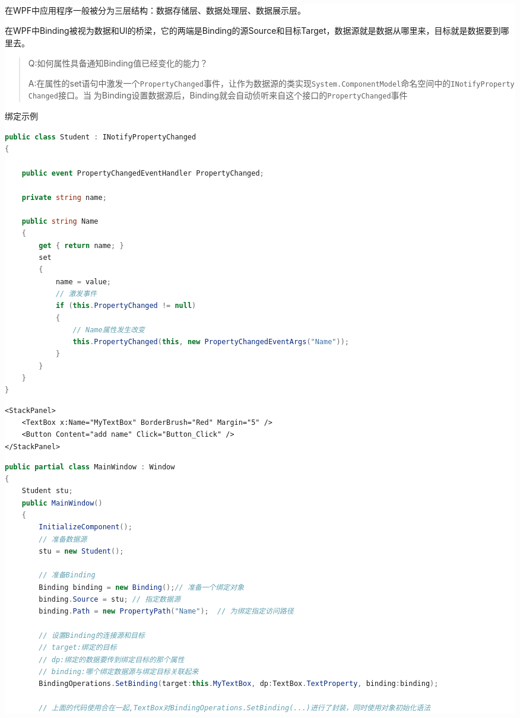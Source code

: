在WPF中应用程序一般被分为三层结构：数据存储层、数据处理层、数据展示层。

在WPF中Binding被视为数据和UI的桥梁，它的两端是Binding的源Source和目标Target，数据源就是数据从哪里来，目标就是数据要到哪里去。

> Q:如何属性具备通知Binding值已经变化的能力？
>
> A:在属性的set语句中激发一个`PropertyChanged`事件，让作为数据源的类实现`System.ComponentModel`命名空间中的`INotifyPropertyChanged`接口。当 为Binding设置数据源后，Binding就会自动侦听来自这个接口的`PropertyChanged`事件

绑定示例

```c#
public class Student : INotifyPropertyChanged
{

    public event PropertyChangedEventHandler PropertyChanged;

    private string name;

    public string Name
    {
        get { return name; }
        set
        {
            name = value;
            // 激发事件
            if (this.PropertyChanged != null)
            {
                // Name属性发生改变
                this.PropertyChanged(this, new PropertyChangedEventArgs("Name"));
            }
        }
    }
}
```

~~~xaml
<StackPanel>
    <TextBox x:Name="MyTextBox" BorderBrush="Red" Margin="5" />
    <Button Content="add name" Click="Button_Click" />
</StackPanel>
~~~

~~~c#
public partial class MainWindow : Window
{
    Student stu;
    public MainWindow()
    {
        InitializeComponent();
        // 准备数据源
        stu = new Student();

        // 准备Binding
        Binding binding = new Binding();// 准备一个绑定对象
        binding.Source = stu; // 指定数据源
        binding.Path = new PropertyPath("Name");  // 为绑定指定访问路径

        // 设置Binding的连接源和目标
      	// target:绑定的目标
      	// dp:绑定的数据要传到绑定目标的那个属性
      	// binding:哪个绑定数据源与绑定目标关联起来
        BindingOperations.SetBinding(target:this.MyTextBox, dp:TextBox.TextProperty, binding:binding);
      
      	// 上面的代码使用合在一起,TextBox对BindingOperations.SetBinding(...)进行了封装，同时使用对象初始化语法
~~~